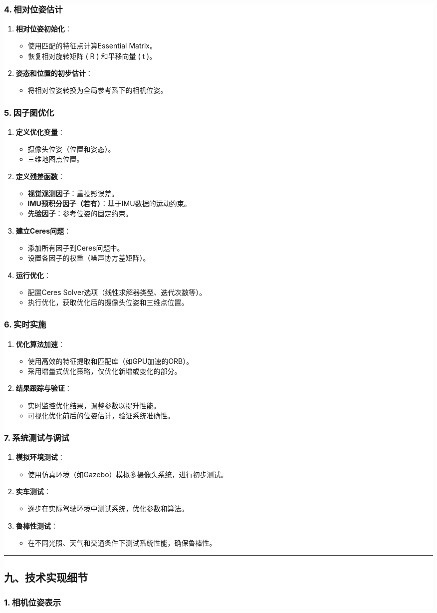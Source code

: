 ### **4. 相对位姿估计**

1. **相对位姿初始化**：
   - 使用匹配的特征点计算Essential Matrix。
   - 恢复相对旋转矩阵 \( R \) 和平移向量 \( t \)。

2. **姿态和位置的初步估计**：
   - 将相对位姿转换为全局参考系下的相机位姿。

### **5. 因子图优化**

1. **定义优化变量**：
   - 摄像头位姿（位置和姿态）。
   - 三维地图点位置。

2. **定义残差函数**：
   - **视觉观测因子**：重投影误差。
   - **IMU预积分因子（若有）**：基于IMU数据的运动约束。
   - **先验因子**：参考位姿的固定约束。

3. **建立Ceres问题**：
   - 添加所有因子到Ceres问题中。
   - 设置各因子的权重（噪声协方差矩阵）。

4. **运行优化**：
   - 配置Ceres Solver选项（线性求解器类型、迭代次数等）。
   - 执行优化，获取优化后的摄像头位姿和三维点位置。

### **6. 实时实施**

1. **优化算法加速**：
   - 使用高效的特征提取和匹配库（如GPU加速的ORB）。
   - 采用增量式优化策略，仅优化新增或变化的部分。

2. **结果跟踪与验证**：
   - 实时监控优化结果，调整参数以提升性能。
   - 可视化优化前后的位姿估计，验证系统准确性。

### **7. 系统测试与调试**

1. **模拟环境测试**：
   - 使用仿真环境（如Gazebo）模拟多摄像头系统，进行初步测试。
   
2. **实车测试**：
   - 逐步在实际驾驶环境中测试系统，优化参数和算法。

3. **鲁棒性测试**：
   - 在不同光照、天气和交通条件下测试系统性能，确保鲁棒性。

---

## 九、技术实现细节

### **1. 相机位姿表示**
